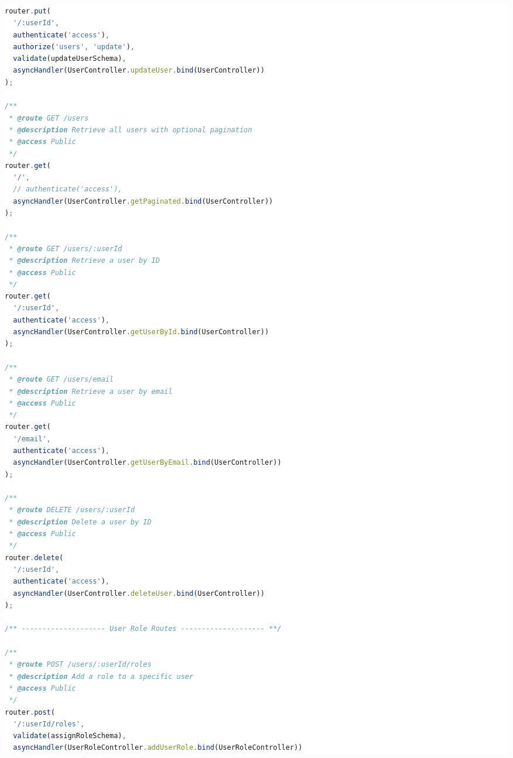 ```typescript
router.put(
  '/:userId',
  authenticate('access'),
  authorize('users', 'update'),
  validate(updateUserSchema),
  asyncHandler(UserController.updateUser.bind(UserController))
);

/**
 * @route GET /users
 * @description Retrieve all users with optional pagination
 * @access Public
 */
router.get(
  '/',
  // authenticate('access'),
  asyncHandler(UserController.getPaginated.bind(UserController))
);

/**
 * @route GET /users/:userId
 * @description Retrieve a user by ID
 * @access Public
 */
router.get(
  '/:userId',
  authenticate('access'),
  asyncHandler(UserController.getUserById.bind(UserController))
);

/**
 * @route GET /users/email
 * @description Retrieve a user by email
 * @access Public
 */
router.get(
  '/email',
  authenticate('access'),
  asyncHandler(UserController.getUserByEmail.bind(UserController))
);

/**
 * @route DELETE /users/:userId
 * @description Delete a user by ID
 * @access Public
 */
router.delete(
  '/:userId',
  authenticate('access'),
  asyncHandler(UserController.deleteUser.bind(UserController))
);

/** -------------------- User Role Routes -------------------- **/

/**
 * @route POST /users/:userId/roles
 * @description Add a role to a specific user
 * @access Public
 */
router.post(
  '/:userId/roles',
  validate(assignRoleSchema),
  asyncHandler(UserRoleController.addUserRole.bind(UserRoleController))
```